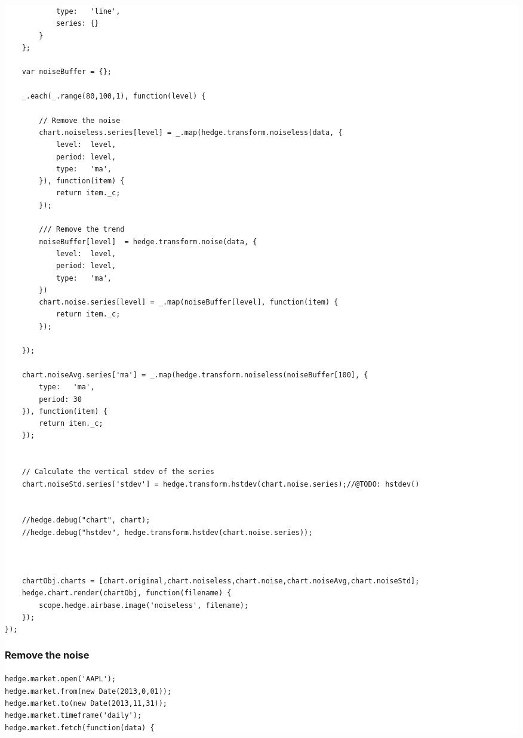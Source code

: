 				type:	'line',
				series:	{}
			}
		};
		
		var noiseBuffer = {};
		
		_.each(_.range(80,100,1), function(level) {
			
			// Remove the noise
			chart.noiseless.series[level] = _.map(hedge.transform.noiseless(data, {
				level:	level,
				period:	level,
				type:	'ma',
			}), function(item) {
				return item._c;
			});
			
			/// Remove the trend
			noiseBuffer[level]	= hedge.transform.noise(data, {
				level:	level,
				period:	level,
				type:	'ma',
			})
			chart.noise.series[level] = _.map(noiseBuffer[level], function(item) {
				return item._c;
			});
			
		});
		
		chart.noiseAvg.series['ma'] = _.map(hedge.transform.noiseless(noiseBuffer[100], {
			type:	'ma',
			period:	30
		}), function(item) {
			return item._c;
		});
		
		
		// Calculate the vertical stdev of the series
		chart.noiseStd.series['stdev'] = hedge.transform.hstdev(chart.noise.series);//@TODO: hstdev()
		
		
		//hedge.debug("chart", chart);
		//hedge.debug("hstdev", hedge.transform.hstdev(chart.noise.series));
		
		
		
		chartObj.charts = [chart.original,chart.noiseless,chart.noise,chart.noiseAvg,chart.noiseStd];
		hedge.chart.render(chartObj, function(filename) {
			scope.hedge.airbase.image('noiseless', filename);
		});
	});


### Remove the noise ###
	hedge.market.open('AAPL');
	hedge.market.from(new Date(2013,0,01));
	hedge.market.to(new Date(2013,11,31));
	hedge.market.timeframe('daily');
	hedge.market.fetch(function(data) {
		